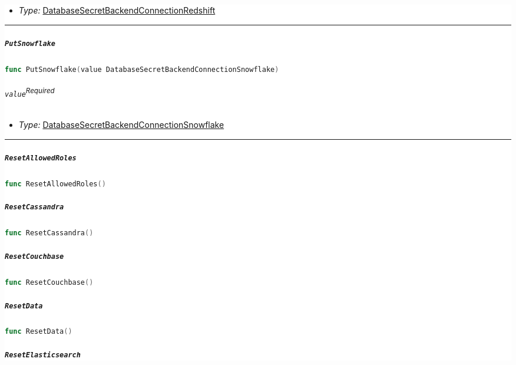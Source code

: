 - *Type:* <a href="#@cdktf/provider-vault.databaseSecretBackendConnection.DatabaseSecretBackendConnectionRedshift">DatabaseSecretBackendConnectionRedshift</a>

---

##### `PutSnowflake` <a name="PutSnowflake" id="@cdktf/provider-vault.databaseSecretBackendConnection.DatabaseSecretBackendConnection.putSnowflake"></a>

```go
func PutSnowflake(value DatabaseSecretBackendConnectionSnowflake)
```

###### `value`<sup>Required</sup> <a name="value" id="@cdktf/provider-vault.databaseSecretBackendConnection.DatabaseSecretBackendConnection.putSnowflake.parameter.value"></a>

- *Type:* <a href="#@cdktf/provider-vault.databaseSecretBackendConnection.DatabaseSecretBackendConnectionSnowflake">DatabaseSecretBackendConnectionSnowflake</a>

---

##### `ResetAllowedRoles` <a name="ResetAllowedRoles" id="@cdktf/provider-vault.databaseSecretBackendConnection.DatabaseSecretBackendConnection.resetAllowedRoles"></a>

```go
func ResetAllowedRoles()
```

##### `ResetCassandra` <a name="ResetCassandra" id="@cdktf/provider-vault.databaseSecretBackendConnection.DatabaseSecretBackendConnection.resetCassandra"></a>

```go
func ResetCassandra()
```

##### `ResetCouchbase` <a name="ResetCouchbase" id="@cdktf/provider-vault.databaseSecretBackendConnection.DatabaseSecretBackendConnection.resetCouchbase"></a>

```go
func ResetCouchbase()
```

##### `ResetData` <a name="ResetData" id="@cdktf/provider-vault.databaseSecretBackendConnection.DatabaseSecretBackendConnection.resetData"></a>

```go
func ResetData()
```

##### `ResetElasticsearch` <a name="ResetElasticsearch" id="@cdktf/provider-vault.databaseSecretBackendConnection.DatabaseSecretBackendConnection.resetElasticsearch"></a>
